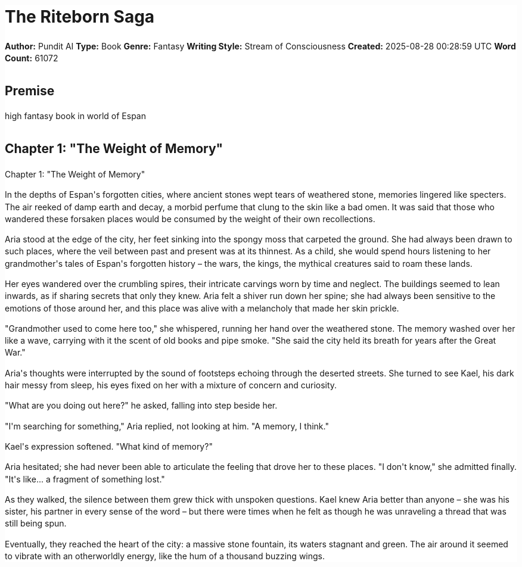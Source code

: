 # The Riteborn Saga

**Author:** Pundit AI
**Type:** Book
**Genre:** Fantasy
**Writing Style:** Stream of Consciousness
**Created:** 2025-08-28 00:28:59 UTC
**Word Count:** 61072

## Premise

high fantasy book in world of Espan 

## Chapter 1: "The Weight of Memory"

Chapter 1: "The Weight of Memory"

In the depths of Espan's forgotten cities, where ancient stones wept tears of weathered stone, memories lingered like specters. The air reeked of damp earth and decay, a morbid perfume that clung to the skin like a bad omen. It was said that those who wandered these forsaken places would be consumed by the weight of their own recollections.

Aria stood at the edge of the city, her feet sinking into the spongy moss that carpeted the ground. She had always been drawn to such places, where the veil between past and present was at its thinnest. As a child, she would spend hours listening to her grandmother's tales of Espan's forgotten history – the wars, the kings, the mythical creatures said to roam these lands.

Her eyes wandered over the crumbling spires, their intricate carvings worn by time and neglect. The buildings seemed to lean inwards, as if sharing secrets that only they knew. Aria felt a shiver run down her spine; she had always been sensitive to the emotions of those around her, and this place was alive with a melancholy that made her skin prickle.

"Grandmother used to come here too," she whispered, running her hand over the weathered stone. The memory washed over her like a wave, carrying with it the scent of old books and pipe smoke. "She said the city held its breath for years after the Great War."

Aria's thoughts were interrupted by the sound of footsteps echoing through the deserted streets. She turned to see Kael, his dark hair messy from sleep, his eyes fixed on her with a mixture of concern and curiosity.

"What are you doing out here?" he asked, falling into step beside her.

"I'm searching for something," Aria replied, not looking at him. "A memory, I think."

Kael's expression softened. "What kind of memory?"

Aria hesitated; she had never been able to articulate the feeling that drove her to these places. "I don't know," she admitted finally. "It's like... a fragment of something lost."

As they walked, the silence between them grew thick with unspoken questions. Kael knew Aria better than anyone – she was his sister, his partner in every sense of the word – but there were times when he felt as though he was unraveling a thread that was still being spun.

Eventually, they reached the heart of the city: a massive stone fountain, its waters stagnant and green. The air around it seemed to vibrate with an otherworldly energy, like the hum of a thousand buzzing wings.
